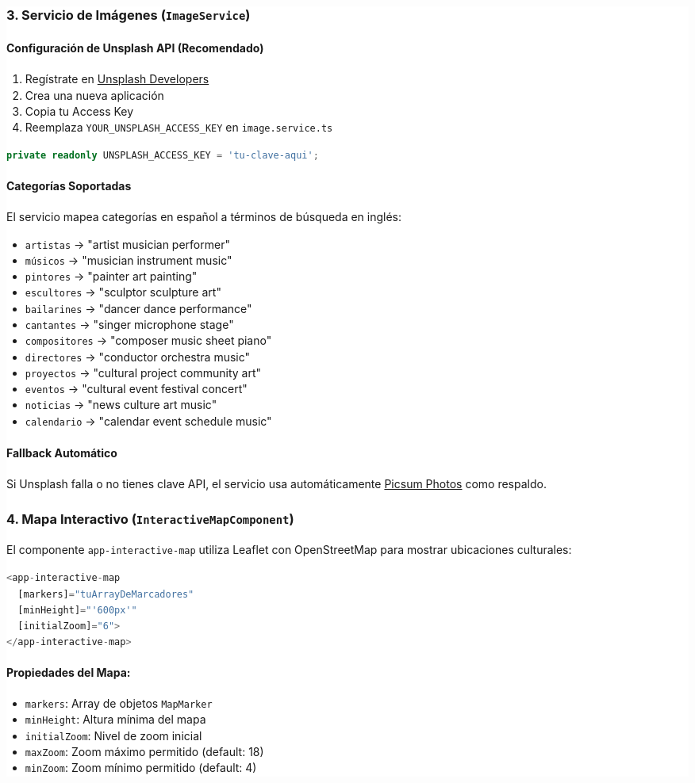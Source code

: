 ### 3. Servicio de Imágenes (`ImageService`)

#### Configuración de Unsplash API (Recomendado)

1. Regístrate en [Unsplash Developers](https://unsplash.com/developers)
2. Crea una nueva aplicación
3. Copia tu Access Key
4. Reemplaza `YOUR_UNSPLASH_ACCESS_KEY` en `image.service.ts`

```typescript
private readonly UNSPLASH_ACCESS_KEY = 'tu-clave-aqui';
```

#### Categorías Soportadas

El servicio mapea categorías en español a términos de búsqueda en inglés:

- `artistas` → "artist musician performer"
- `músicos` → "musician instrument music"
- `pintores` → "painter art painting"
- `escultores` → "sculptor sculpture art"
- `bailarines` → "dancer dance performance"
- `cantantes` → "singer microphone stage"
- `compositores` → "composer music sheet piano"
- `directores` → "conductor orchestra music"
- `proyectos` → "cultural project community art"
- `eventos` → "cultural event festival concert"
- `noticias` → "news culture art music"
- `calendario` → "calendar event schedule music"

#### Fallback Automático

Si Unsplash falla o no tienes clave API, el servicio usa automáticamente [Picsum Photos](https://picsum.photos) como respaldo.

### 4. Mapa Interactivo (`InteractiveMapComponent`)

El componente `app-interactive-map` utiliza Leaflet con OpenStreetMap para mostrar ubicaciones culturales:

```typescript
<app-interactive-map
  [markers]="tuArrayDeMarcadores"
  [minHeight]="'600px'"
  [initialZoom]="6">
</app-interactive-map>
```

#### Propiedades del Mapa:
- `markers`: Array de objetos `MapMarker`
- `minHeight`: Altura mínima del mapa
- `initialZoom`: Nivel de zoom inicial
- `maxZoom`: Zoom máximo permitido (default: 18)
- `minZoom`: Zoom mínimo permitido (default: 4)
